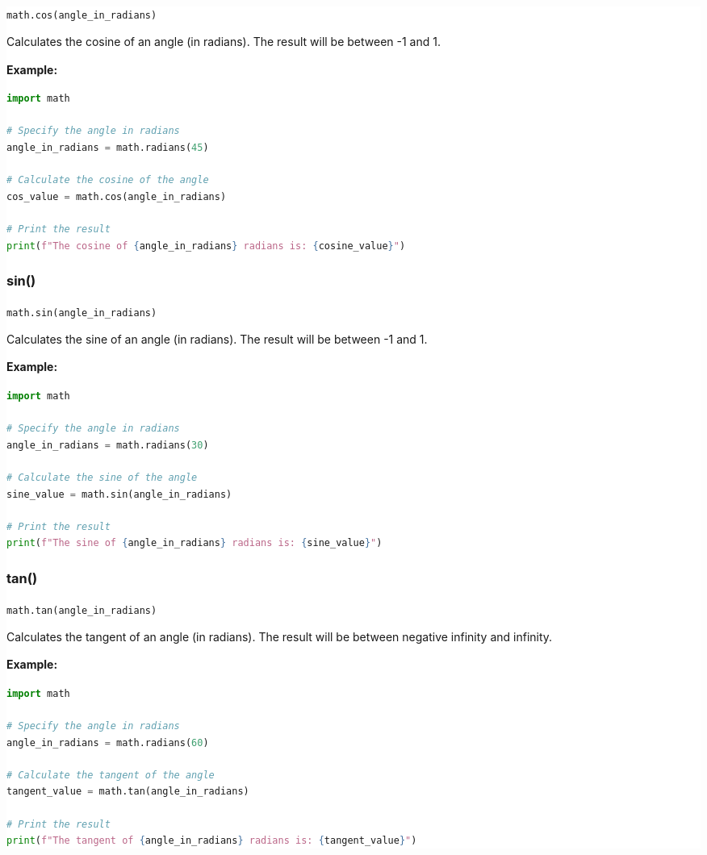 `math.cos(angle_in_radians)`

Calculates the cosine of an angle (in radians). The result will be between -1 and 1.

**Example:**

```python
import math

# Specify the angle in radians
angle_in_radians = math.radians(45)

# Calculate the cosine of the angle
cos_value = math.cos(angle_in_radians)

# Print the result
print(f"The cosine of {angle_in_radians} radians is: {cosine_value}")
```

### sin()

`math.sin(angle_in_radians)`

Calculates the sine of an angle (in radians). The result will be between -1 and 1.

**Example:**

```python
import math

# Specify the angle in radians
angle_in_radians = math.radians(30)

# Calculate the sine of the angle
sine_value = math.sin(angle_in_radians)

# Print the result
print(f"The sine of {angle_in_radians} radians is: {sine_value}")

```

### tan()

`math.tan(angle_in_radians)`

Calculates the tangent of an angle (in radians). The result will be between negative infinity and infinity.

**Example:**

```python
import math

# Specify the angle in radians
angle_in_radians = math.radians(60)

# Calculate the tangent of the angle
tangent_value = math.tan(angle_in_radians)

# Print the result
print(f"The tangent of {angle_in_radians} radians is: {tangent_value}")
```
